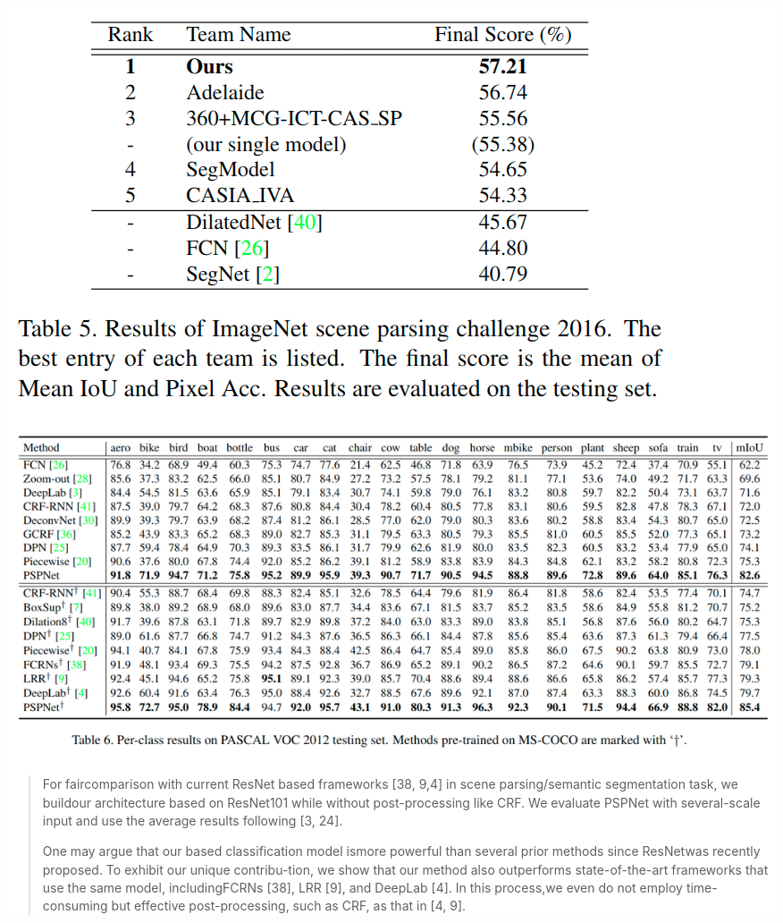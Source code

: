 ![1545301066250](assets/1545301066250.png)

![1545301078195](assets/1545301078195.png)

> For faircomparison with current ResNet based frameworks [38, 9,4] in scene parsing/semantic segmentation task, we buildour architecture based on ResNet101 while without post-processing like CRF. We evaluate PSPNet with several-scale input and use the average results following [3, 24].
>
> One may argue that our based classification model ismore powerful than several prior methods since ResNetwas recently proposed. To exhibit our unique contribu-tion, we show that our method also outperforms state-of-the-art frameworks that use the same model, includingFCRNs [38], LRR [9], and DeepLab [4]. In this process,we even do not employ time-consuming but effective post-processing, such as CRF, as that in [4, 9].
